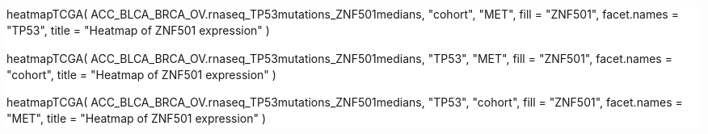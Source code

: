 heatmapTCGA(
  ACC_BLCA_BRCA_OV.rnaseq_TP53mutations_ZNF501medians,
  "cohort",
  "MET",
  fill = "ZNF501",
  facet.names = "TP53",
  title = "Heatmap of ZNF501 expression"
)


heatmapTCGA(
  ACC_BLCA_BRCA_OV.rnaseq_TP53mutations_ZNF501medians,
  "TP53",
  "MET",
  fill = "ZNF501",
  facet.names = "cohort",
  title = "Heatmap of ZNF501 expression"
)

heatmapTCGA(
  ACC_BLCA_BRCA_OV.rnaseq_TP53mutations_ZNF501medians,
  "TP53",
  "cohort",
  fill = "ZNF501",
  facet.names = "MET",
  title = "Heatmap of ZNF501 expression"
)

